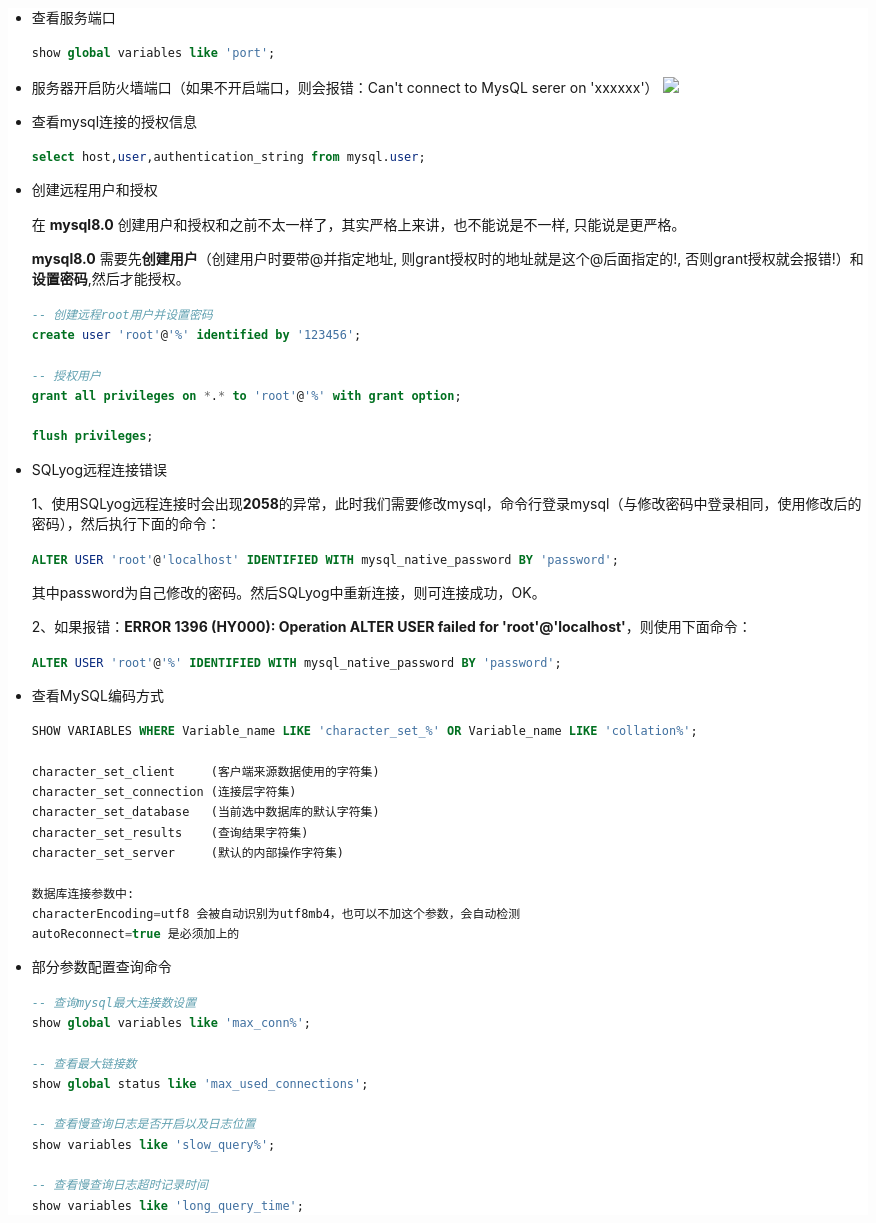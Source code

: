 - 查看服务端口
  ```sql
  show global variables like 'port';
  ```

- 服务器开启防火墙端口（如果不开启端口，则会报错：Can't connect to MysQL serer on 'xxxxxx'）
  ![](http://qiniu.heyzqf.com/aliyunCentos8/d7c873476352426ad5e4e04143627dc.png)

- 查看mysql连接的授权信息
  ```sql
  select host,user,authentication_string from mysql.user;
  ```

- 创建远程用户和授权
  
  在 **mysql8.0** 创建用户和授权和之前不太一样了，其实严格上来讲，也不能说是不一样, 只能说是更严格。
  
  **mysql8.0** 需要先**创建用户**（创建用户时要带@并指定地址, 则grant授权时的地址就是这个@后面指定的!, 否则grant授权就会报错!）和**设置密码**,然后才能授权。

  ```sql
  -- 创建远程root用户并设置密码
  create user 'root'@'%' identified by '123456';

  -- 授权用户
  grant all privileges on *.* to 'root'@'%' with grant option;

  flush privileges;
  ```

- SQLyog远程连接错误
  
  1、使用SQLyog远程连接时会出现**2058**的异常，此时我们需要修改mysql，命令行登录mysql（与修改密码中登录相同，使用修改后的密码），然后执行下面的命令：
  ```sql
  ALTER USER 'root'@'localhost' IDENTIFIED WITH mysql_native_password BY 'password';
  ```
  其中password为自己修改的密码。然后SQLyog中重新连接，则可连接成功，OK。

  2、如果报错：**ERROR 1396 (HY000): Operation ALTER USER failed for 'root'@'localhost'**，则使用下面命令：
  ```sql
  ALTER USER 'root'@'%' IDENTIFIED WITH mysql_native_password BY 'password';
  ```

- 查看MySQL编码方式
  ```sql
  SHOW VARIABLES WHERE Variable_name LIKE 'character_set_%' OR Variable_name LIKE 'collation%';

  character_set_client     (客户端来源数据使用的字符集)
  character_set_connection (连接层字符集)
  character_set_database   (当前选中数据库的默认字符集)
  character_set_results    (查询结果字符集)
  character_set_server     (默认的内部操作字符集)

  数据库连接参数中:
  characterEncoding=utf8 会被自动识别为utf8mb4，也可以不加这个参数，会自动检测
  autoReconnect=true 是必须加上的
  ```

- 部分参数配置查询命令
  ```sql
  -- 查询mysql最大连接数设置
  show global variables like 'max_conn%';
  
  -- 查看最大链接数
  show global status like 'max_used_connections';
  
  -- 查看慢查询日志是否开启以及日志位置
  show variables like 'slow_query%';
  
  -- 查看慢查询日志超时记录时间
  show variables like 'long_query_time';
  ```